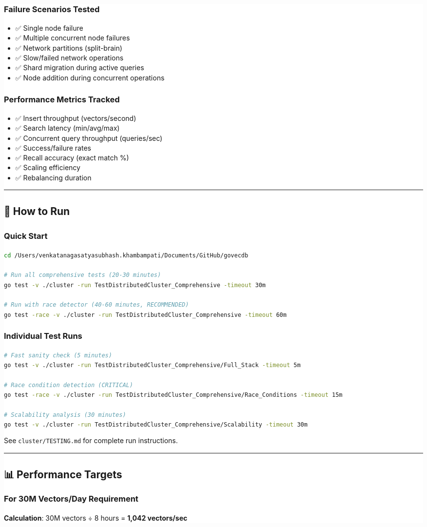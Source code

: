 ### Failure Scenarios Tested
- ✅ Single node failure
- ✅ Multiple concurrent node failures
- ✅ Network partitions (split-brain)
- ✅ Slow/failed network operations
- ✅ Shard migration during active queries
- ✅ Node addition during concurrent operations

### Performance Metrics Tracked
- ✅ Insert throughput (vectors/second)
- ✅ Search latency (min/avg/max)
- ✅ Concurrent query throughput (queries/sec)
- ✅ Success/failure rates
- ✅ Recall accuracy (exact match %)
- ✅ Scaling efficiency
- ✅ Rebalancing duration

---

## 🚀 How to Run

### Quick Start
```bash
cd /Users/venkatanagasatyasubhash.khambampati/Documents/GitHub/govecdb

# Run all comprehensive tests (20-30 minutes)
go test -v ./cluster -run TestDistributedCluster_Comprehensive -timeout 30m

# Run with race detector (40-60 minutes, RECOMMENDED)
go test -race -v ./cluster -run TestDistributedCluster_Comprehensive -timeout 60m
```

### Individual Test Runs
```bash
# Fast sanity check (5 minutes)
go test -v ./cluster -run TestDistributedCluster_Comprehensive/Full_Stack -timeout 5m

# Race condition detection (CRITICAL)
go test -race -v ./cluster -run TestDistributedCluster_Comprehensive/Race_Conditions -timeout 15m

# Scalability analysis (30 minutes)
go test -v ./cluster -run TestDistributedCluster_Comprehensive/Scalability -timeout 30m
```

See `cluster/TESTING.md` for complete run instructions.

---

## 📊 Performance Targets

### For 30M Vectors/Day Requirement
**Calculation**: 30M vectors ÷ 8 hours = **1,042 vectors/sec**
